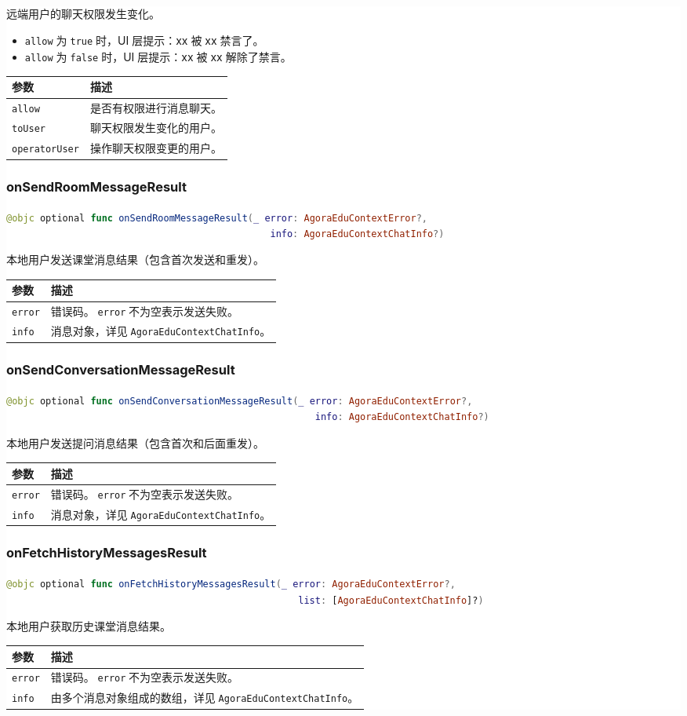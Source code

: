 远端用户的聊天权限发生变化。

-   `allow` 为 `true` 时，UI 层提示：xx 被 xx 禁言了。
-   `allow` 为 `false` 时，UI 层提示：xx 被 xx 解除了禁言。

| 参数           | 描述                     |
| :------------- | :----------------------- |
| `allow`        | 是否有权限进行消息聊天。 |
| `toUser`       | 聊天权限发生变化的用户。 |
| `operatorUser` | 操作聊天权限变更的用户。 |

### onSendRoomMessageResult

```swift
@objc optional func onSendRoomMessageResult(_ error: AgoraEduContextError?,
                                               info: AgoraEduContextChatInfo?)
```

本地用户发送课堂消息结果（包含首次发送和重发）。

| 参数    | 描述                                       |
| :------ | :----------------------------------------- |
| `error` | 错误码。 `error` 不为空表示发送失败。      |
| `info`  | 消息对象，详见 `AgoraEduContextChatInfo`。 |

### onSendConversationMessageResult

```swift
@objc optional func onSendConversationMessageResult(_ error: AgoraEduContextError?,
                                                       info: AgoraEduContextChatInfo?)
```

本地用户发送提问消息结果（包含首次和后面重发）。

| 参数    | 描述                                       |
| :------ | :----------------------------------------- |
| `error` | 错误码。 `error` 不为空表示发送失败。      |
| `info`  | 消息对象，详见 `AgoraEduContextChatInfo`。 |

### onFetchHistoryMessagesResult

```swift
@objc optional func onFetchHistoryMessagesResult(_ error: AgoraEduContextError?,
                                                    list: [AgoraEduContextChatInfo]?)
```

本地用户获取历史课堂消息结果。

| 参数    | 描述                                                       |
| :------ | :--------------------------------------------------------- |
| `error` | 错误码。 `error` 不为空表示发送失败。                      |
| `info`  | 由多个消息对象组成的数组，详见 `AgoraEduContextChatInfo`。 |
